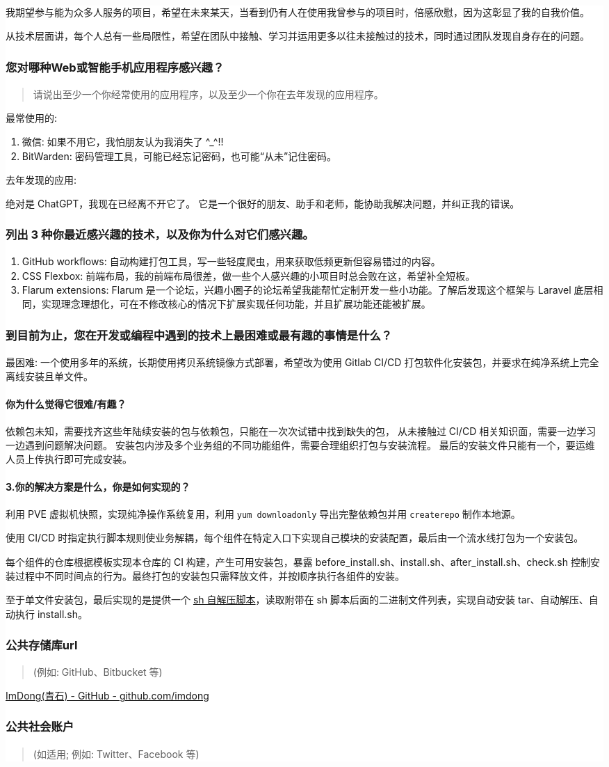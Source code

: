 我期望参与能为众多人服务的项目，希望在未来某天，当看到仍有人在使用我曾参与的项目时，倍感欣慰，因为这彰显了我的自我价值。

从技术层面讲，每个人总有一些局限性，希望在团队中接触、学习并运用更多以往未接触过的技术，同时通过团队发现自身存在的问题。

### 您对哪种Web或智能手机应用程序感兴趣？

> 请说出至少一个你经常使用的应用程序，以及至少一个你在去年发现的应用程序。

最常使用的:

1. 微信: 如果不用它，我怕朋友认为我消失了 ^_^!!
2. BitWarden: 密码管理工具，可能已经忘记密码，也可能“从未”记住密码。

去年发现的应用:

绝对是 ChatGPT，我现在已经离不开它了。
它是一个很好的朋友、助手和老师，能协助我解决问题，并纠正我的错误。

### 列出 3 种你最近感兴趣的技术，以及你为什么对它们感兴趣。

1. GitHub workflows: 自动构建打包工具，写一些轻度爬虫，用来获取低频更新但容易错过的内容。
2. CSS Flexbox: 前端布局，我的前端布局很差，做一些个人感兴趣的小项目时总会败在这，希望补全短板。
3. Flarum extensions: Flarum 是一个论坛，兴趣小圈子的论坛希望我能帮忙定制开发一些小功能。了解后发现这个框架与 Laravel 底层相同，实现理念理想化，可在不修改核心的情况下扩展实现任何功能，并且扩展功能还能被扩展。

### 到目前为止，您在开发或编程中遇到的技术上最困难或最有趣的事情是什么？

最困难: 一个使用多年的系统，长期使用拷贝系统镜像方式部署，希望改为使用 Gitlab CI/CD 打包软件化安装包，并要求在纯净系统上完全离线安装且单文件。

#### 你为什么觉得它很难/有趣？

依赖包未知，需要找齐这些年陆续安装的包与依赖包，只能在一次次试错中找到缺失的包，
从未接触过 CI/CD 相关知识面，需要一边学习一边遇到问题解决问题。
安装包内涉及多个业务组的不同功能组件，需要合理组织打包与安装流程。
最后的安装文件只能有一个，要运维人员上传执行即可完成安装。

#### 3.你的解决方案是什么，你是如何实现的？

利用 PVE 虚拟机快照，实现纯净操作系统复用，利用 `yum downloadonly` 导出完整依赖包并用 `createrepo` 制作本地源。

使用 CI/CD 时指定执行脚本规则使业务解耦，每个组件在特定入口下实现自己模块的安装配置，最后由一个流水线打包为一个安装包。

每个组件的仓库根据模板实现本仓库的 CI 构建，产生可用安装包，暴露 before_install.sh、install.sh、after_install.sh、check.sh 控制安装过程中不同时间点的行为。最终打包的安装包只需释放文件，并按顺序执行各组件的安装。

至于单文件安装包，最后实现的是提供一个 [sh 自解压脚本](https://www.qs5.org/Post/729.html)，读取附带在 sh 脚本后面的二进制文件列表，实现自动安装 tar、自动解压、自动执行 install.sh。

### 公共存储库url

> (例如: GitHub、Bitbucket 等)

[ImDong(青石) - GitHub - github.com/imdong](https://github.com/imdong/)

### 公共社会账户

> (如适用; 例如: Twitter、Facebook 等)
